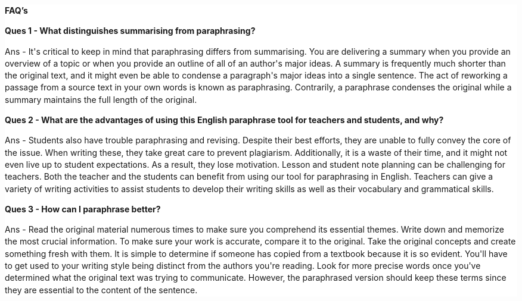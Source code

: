 **FAQ’s**

**Ques 1 - What distinguishes summarising from paraphrasing?**

Ans - It's critical to keep in mind that paraphrasing differs from summarising. You are delivering a summary when you provide an overview of a topic or when you provide an outline of all of an author's major ideas. A summary is frequently much shorter than the original text, and it might even be able to condense a paragraph's major ideas into a single sentence. The act of reworking a passage from a source text in your own words is known as paraphrasing. Contrarily, a paraphrase condenses the original while a summary maintains the full length of the original.

**Ques 2 - What are the advantages of using this English paraphrase tool for teachers and students, and why?**

Ans - Students also have trouble paraphrasing and revising. Despite their best efforts, they are unable to fully convey the core of the issue. When writing these, they take great care to prevent plagiarism. Additionally, it is a waste of their time, and it might not even live up to student expectations. As a result, they lose motivation. Lesson and student note planning can be challenging for teachers. Both the teacher and the students can benefit from using our tool for paraphrasing in English. Teachers can give a variety of writing activities to assist students to develop their writing skills as well as their vocabulary and grammatical skills.

**Ques 3 - How can I paraphrase better?**

Ans - Read the original material numerous times to make sure you comprehend its essential themes. Write down and memorize the most crucial information. To make sure your work is accurate, compare it to the original. Take the original concepts and create something fresh with them. It is simple to determine if someone has copied from a textbook because it is so evident. You'll have to get used to your writing style being distinct from the authors you're reading. Look for more precise words once you've determined what the original text was trying to communicate. However, the paraphrased version should keep these terms since they are essential to the content of the sentence.
